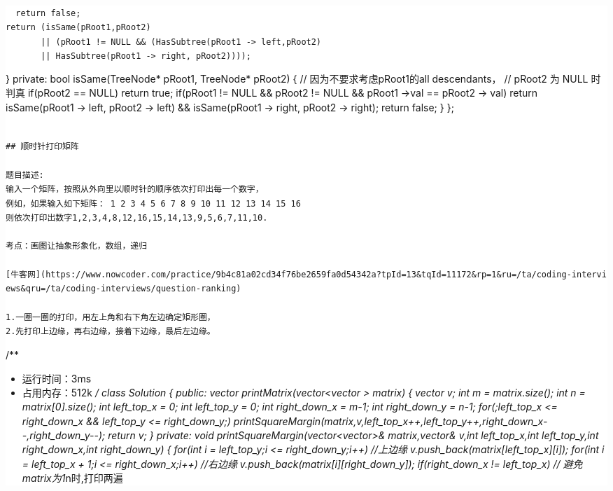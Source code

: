       return false;
    return (isSame(pRoot1,pRoot2)  
           || (pRoot1 != NULL && (HasSubtree(pRoot1 -> left,pRoot2) 
           || HasSubtree(pRoot1 -> right, pRoot2))));
  }
private:
  bool isSame(TreeNode* pRoot1, TreeNode* pRoot2)
  {
    // 因为不要求考虑pRoot1的all descendants，
    // pRoot2 为 NULL 时判真
    if(pRoot2 == NULL) 
      return true;
    if(pRoot1 != NULL && pRoot2 != NULL 
                      && pRoot1 ->val == pRoot2 -> val)
      return isSame(pRoot1 -> left, pRoot2 -> left) 
          && isSame(pRoot1 -> right, pRoot2 -> right);
    return false;
  }
};
```

## 顺时针打印矩阵 

题目描述:
输入一个矩阵，按照从外向里以顺时针的顺序依次打印出每一个数字，
例如，如果输入如下矩阵： 1 2 3 4 5 6 7 8 9 10 11 12 13 14 15 16 
则依次打印出数字1,2,3,4,8,12,16,15,14,13,9,5,6,7,11,10.

考点：画图让抽象形象化，数组，递归

[牛客网](https://www.nowcoder.com/practice/9b4c81a02cd34f76be2659fa0d54342a?tpId=13&tqId=11172&rp=1&ru=/ta/coding-interviews&qru=/ta/coding-interviews/question-ranking)

1.一圈一圈的打印，用左上角和右下角左边确定矩形圈，
2.先打印上边缘，再右边缘，接着下边缘，最后左边缘。

```
/**
* 运行时间：3ms
* 占用内存：512k
*/
class Solution {
public:
  vector<int> printMatrix(vector<vector<int> > matrix) 
  {
    vector<int> v;
    int m = matrix.size();
    int n = matrix[0].size();
    int left_top_x = 0; int left_top_y = 0;
    int right_down_x = m-1; int right_down_y = n-1;
    for(;left_top_x <= right_down_x && left_top_y <= right_down_y;)
      printSquareMargin(matrix,v,left_top_x++,left_top_y++,right_down_x--,right_down_y--);
    return v;
  }
private:
  void printSquareMargin(vector<vector<int>>& matrix,vector<int>& v,int left_top_x,int left_top_y,int right_down_x,int right_down_y)
  {
    for(int i = left_top_y;i <= right_down_y;i++) //上边缘
      v.push_back(matrix[left_top_x][i]);
    for(int i = left_top_x + 1;i <= right_down_x;i++) //右边缘
      v.push_back(matrix[i][right_down_y]);
    if(right_down_x != left_top_x) // 避免matrix为1*n时,打印两遍
